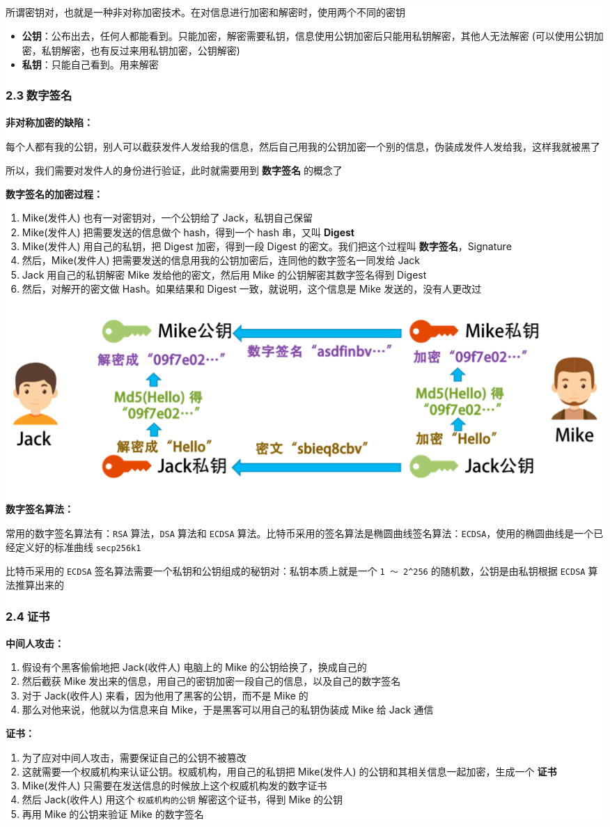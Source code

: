 所谓密钥对，也就是一种非对称加密技术。在对信息进行加密和解密时，使用两个不同的密钥

- **公钥**：公布出去，任何人都能看到。只能加密，解密需要私钥，信息使用公钥加密后只能用私钥解密，其他人无法解密 (可以使用公钥加密，私钥解密，也有反过来用私钥加密，公钥解密)
- **私钥**：只能自己看到。用来解密

### 2.3 数字签名

**非对称加密的缺陷：**

每个人都有我的公钥，别人可以截获发件人发给我的信息，然后自己用我的公钥加密一个别的信息，伪装成发件人发给我，这样我就被黑了

所以，我们需要对发件人的身份进行验证，此时就需要用到 **数字签名** 的概念了

**数字签名的加密过程：**

1. Mike(发件人) 也有一对密钥对，一个公钥给了 Jack，私钥自己保留
1. Mike(发件人) 把需要发送的信息做个 hash，得到一个 hash 串，又叫 **Digest**
1. Mike(发件人) 用自己的私钥，把 Digest 加密，得到一段 Digest 的密文。我们把这个过程叫 **数字签名**，Signature
1. 然后，Mike(发件人) 把需要发送的信息用我的公钥加密后，连同他的数字签名一同发给 Jack
1. Jack 用自己的私钥解密 Mike 发给他的密文，然后用 Mike 的公钥解密其数字签名得到 Digest
1. 然后，对解开的密文做 Hash。如果结果和 Digest 一致，就说明，这个信息是 Mike 发送的，没有人更改过

![](../images/btc_20210819103758.png)

**数字签名算法：**

常用的数字签名算法有：`RSA` 算法，`DSA` 算法和 `ECDSA` 算法。比特币采用的签名算法是椭圆曲线签名算法：`ECDSA`，使用的椭圆曲线是一个已经定义好的标准曲线 `secp256k1`

比特币采用的 `ECDSA` 签名算法需要一个私钥和公钥组成的秘钥对：私钥本质上就是一个 `1 ～ 2^256` 的随机数，公钥是由私钥根据 `ECDSA` 算法推算出来的

### 2.4 证书

**中间人攻击：**

1. 假设有个黑客偷偷地把 Jack(收件人) 电脑上的 Mike 的公钥给换了，换成自己的
1. 然后截获 Mike 发出来的信息，用自己的密钥加密一段自己的信息，以及自己的数字签名
1. 对于 Jack(收件人) 来看，因为他用了黑客的公钥，而不是 Mike 的
1. 那么对他来说，他就以为信息来自 Mike，于是黑客可以用自己的私钥伪装成 Mike 给 Jack 通信

**证书：**

1. 为了应对中间人攻击，需要保证自己的公钥不被篡改
1. 这就需要一个权威机构来认证公钥。权威机构，用自己的私钥把 Mike(发件人) 的公钥和其相关信息一起加密，生成一个 **证书**
1. Mike(发件人) 只需要在发送信息的时候放上这个权威机构发的数字证书
1. 然后 Jack(收件人) 用这个 `权威机构的公钥` 解密这个证书，得到 Mike 的公钥
1. 再用 Mike 的公钥来验证 Mike 的数字签名
